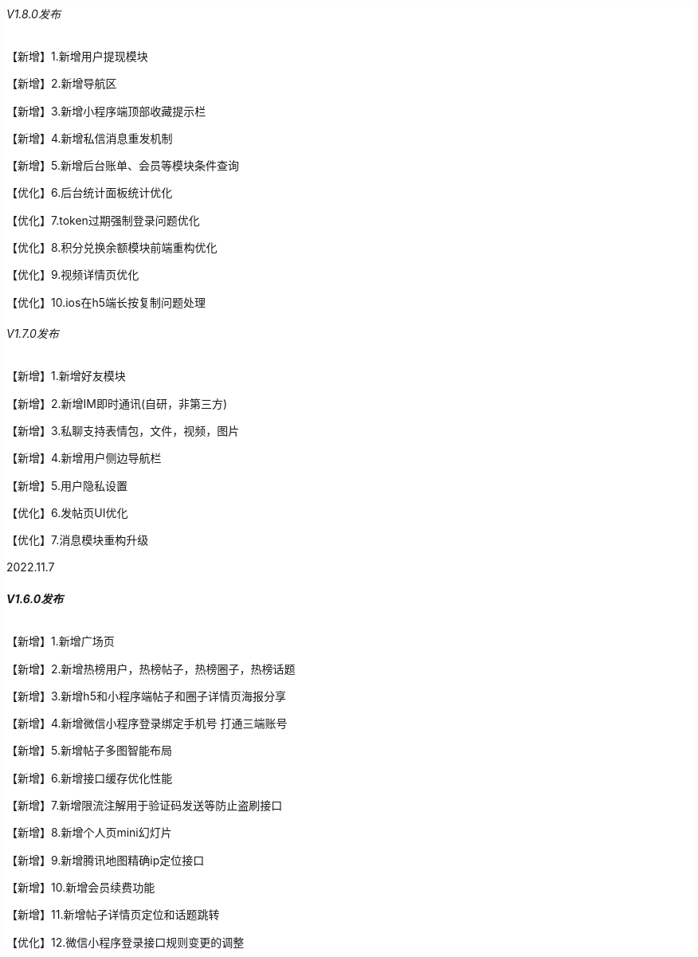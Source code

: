 ###### V1.8.0发布

【新增】1.新增用户提现模块

【新增】2.新增导航区

【新增】3.新增小程序端顶部收藏提示栏

【新增】4.新增私信消息重发机制

【新增】5.新增后台账单、会员等模块条件查询

【优化】6.后台统计面板统计优化

【优化】7.token过期强制登录问题优化

【优化】8.积分兑换余额模块前端重构优化

【优化】9.视频详情页优化

【优化】10.ios在h5端长按复制问题处理

######  V1.7.0发布

【新增】1.新增好友模块

【新增】2.新增IM即时通讯(自研，非第三方)

【新增】3.私聊支持表情包，文件，视频，图片

【新增】4.新增用户侧边导航栏

【新增】5.用户隐私设置

【优化】6.发帖页UI优化

【优化】7.消息模块重构升级

2022.11.7

###### **V1.6.0发布**

【新增】1.新增广场页

【新增】2.新增热榜用户，热榜帖子，热榜圈子，热榜话题

【新增】3.新增h5和小程序端帖子和圈子详情页海报分享

【新增】4.新增微信小程序登录绑定手机号 打通三端账号

【新增】5.新增帖子多图智能布局

【新增】6.新增接口缓存优化性能

【新增】7.新增限流注解用于验证码发送等防止盗刷接口

【新增】8.新增个人页mini幻灯片

【新增】9.新增腾讯地图精确ip定位接口

【新增】10.新增会员续费功能

【新增】11.新增帖子详情页定位和话题跳转

【优化】12.微信小程序登录接口规则变更的调整
